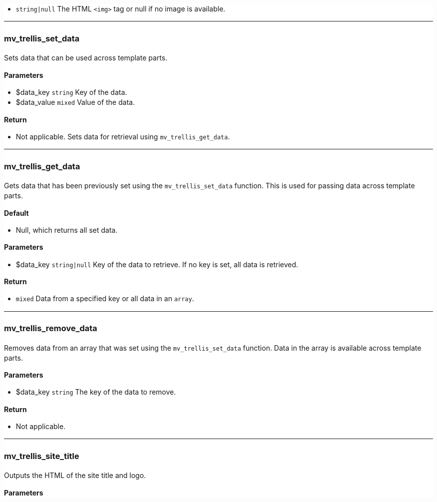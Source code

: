 - `string|null` The HTML `<img>` tag or null if no image is available.

---

### mv_trellis_set_data

Sets data that can be used across template parts.

**Parameters**

- $data_key `string` Key of the data.
- $data_value `mixed` Value of the data.

**Return**

- Not applicable. Sets data for retrieval using `mv_trellis_get_data`.

---

### mv_trellis_get_data

Gets data that has been previously set using the `mv_trellis_set_data` function. This is used for passing data across template parts.

**Default**

- Null, which returns all set data.

**Parameters**

- $data_key `string|null` Key of the data to retrieve. If no key is set, all data is retrieved.

**Return**

- `mixed` Data from a specified key or all data in an `array`.

---

### mv_trellis_remove_data

Removes data from an array that was set using the `mv_trellis_set_data` function. Data in the array is available across template parts.

**Parameters**

- $data_key `string` The key of the data to remove.

**Return**

- Not applicable.

---

### mv_trellis_site_title

Outputs the HTML of the site title and logo.

**Parameters**
